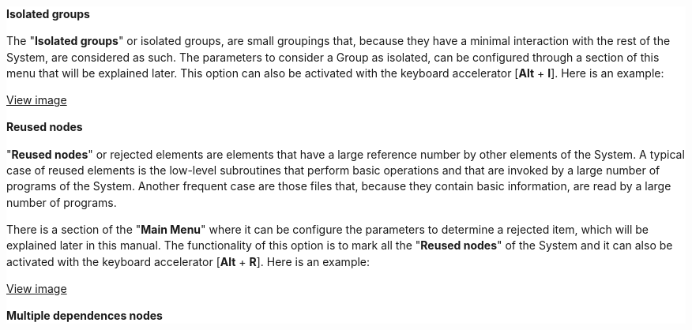 <td width="143" valign="top">

**Isolated groups**

</td>

<td width="257" valign="top">

The "**Isolated groups**" or isolated groups, are small groupings that, because they have a minimal interaction with the rest of the System, are considered as such. The parameters to consider a Group as isolated, can be configured through a section of this menu that will be explained later. This option can also be activated with the keyboard accelerator [**Alt** + **I**]. Here is an example:

</td>

<td width="166" valign="top">

[View image](/en/090.jpg)

</td>

</tr>

<tr>

<td width="143" valign="top">

**Reused nodes**

</td>

<td width="257" valign="top">

"**Reused nodes**" or rejected elements are elements that have a large reference number by other elements of the System. A typical case of reused elements is the low-level subroutines that perform basic operations and that are invoked by a large number of programs of the System. Another frequent case are those files that, because they contain basic information, are read by a large number of programs.

There is a section of the "**Main Menu**" where it can be configure the parameters to determine a rejected item, which will be explained later in this manual. The functionality of this option is to mark all the "**Reused nodes**" of the System and it can also be activated with the keyboard accelerator [**Alt** + **R**]. Here is an example:

</td>

<td width="166" valign="top">

[View image](/en/091.jpg)

</td>

</tr>

<tr>

<td width="143" valign="top">

**Multiple dependences nodes**

</td>

<td width="257" valign="top">
